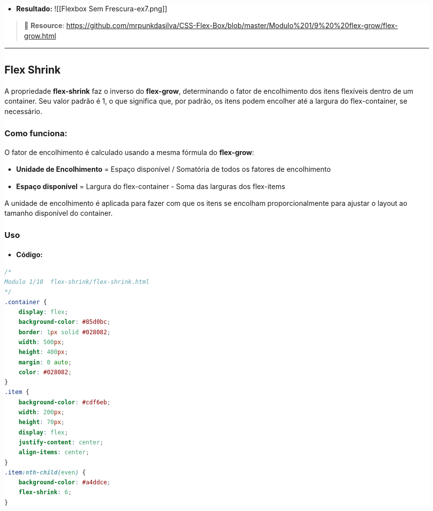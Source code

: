 - **Resultado:**
![[Flexbox Sem Frescura-ex7.png]]

> 🔗 **Resource**: https://github.com/mrpunkdasilva/CSS-Flex-Box/blob/master/Modulo%201/9%20%20flex-grow/flex-grow.html

---

## Flex Shrink

A propriedade **flex-shrink** faz o inverso do **flex-grow**, determinando o fator de encolhimento dos itens flexíveis dentro de um container. Seu valor padrão é 1, o que significa que, por padrão, os itens podem encolher até a largura do flex-container, se necessário.

### Como funciona:
O fator de encolhimento é calculado usando a mesma fórmula do **flex-grow**:

- **Unidade de Encolhimento** = Espaço disponível / Somatória de todos os fatores de encolhimento

- **Espaço disponível** = Largura do flex-container - Soma das larguras dos flex-items

A unidade de encolhimento é aplicada para fazer com que os itens se encolham proporcionalmente para ajustar o layout ao tamanho disponível do container.

### Uso

- **Código:**
```css
/*
Modulo 1/10  flex-shrink/flex-shrink.html
*/
.container {
	display: flex;
	background-color: #85d0bc;
	border: 1px solid #028082;
	width: 500px;
	height: 400px;
	margin: 0 auto;
	color: #028082;
}
.item {
	background-color: #cdf6eb;
	width: 200px;
	height: 70px;
	display: flex;
	justify-content: center;
	align-items: center;
}
.item:nth-child(even) {
	background-color: #a4ddce;
	flex-shrink: 6;
}
```
